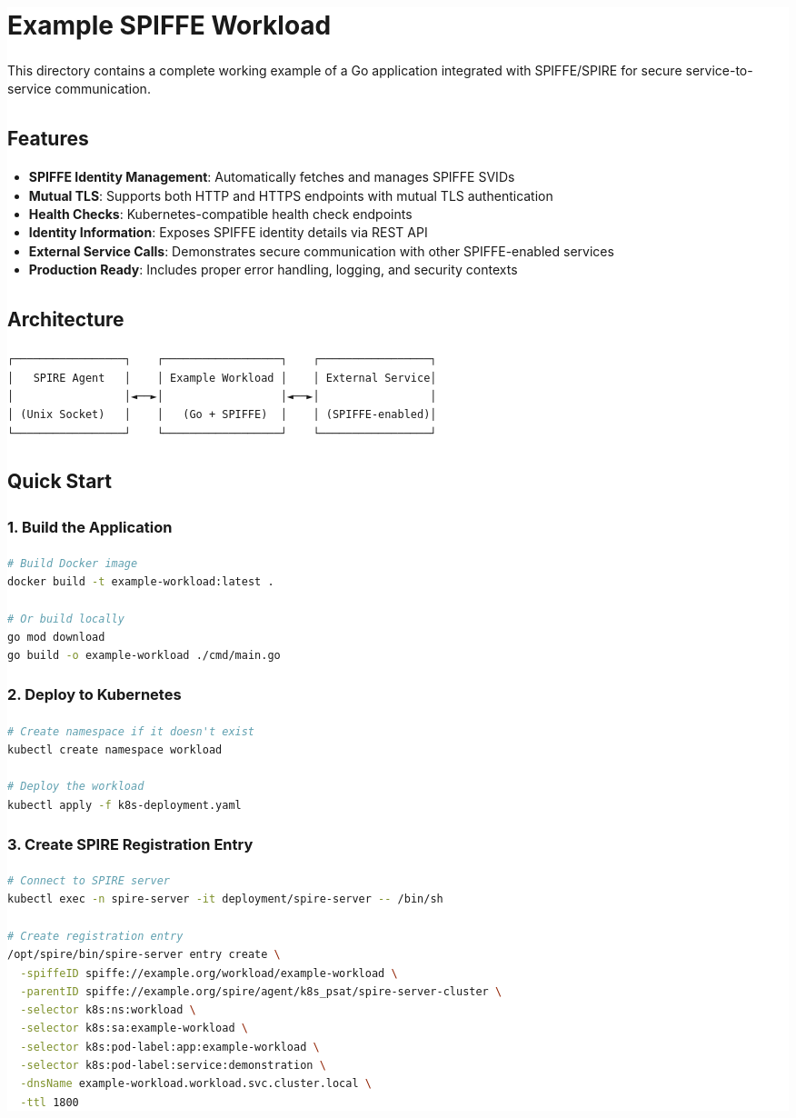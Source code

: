 # Example SPIFFE Workload

This directory contains a complete working example of a Go application integrated with SPIFFE/SPIRE for secure service-to-service communication.

## Features

- **SPIFFE Identity Management**: Automatically fetches and manages SPIFFE SVIDs
- **Mutual TLS**: Supports both HTTP and HTTPS endpoints with mutual TLS authentication
- **Health Checks**: Kubernetes-compatible health check endpoints
- **Identity Information**: Exposes SPIFFE identity details via REST API
- **External Service Calls**: Demonstrates secure communication with other SPIFFE-enabled services
- **Production Ready**: Includes proper error handling, logging, and security contexts

## Architecture

```
┌─────────────────┐    ┌──────────────────┐    ┌─────────────────┐
│   SPIRE Agent   │    │ Example Workload │    │ External Service│
│                 │◄──►│                  │◄──►│                 │
│ (Unix Socket)   │    │   (Go + SPIFFE)  │    │ (SPIFFE-enabled)│
└─────────────────┘    └──────────────────┘    └─────────────────┘
```

## Quick Start

### 1. Build the Application

```bash
# Build Docker image
docker build -t example-workload:latest .

# Or build locally
go mod download
go build -o example-workload ./cmd/main.go
```

### 2. Deploy to Kubernetes

```bash
# Create namespace if it doesn't exist
kubectl create namespace workload

# Deploy the workload
kubectl apply -f k8s-deployment.yaml
```

### 3. Create SPIRE Registration Entry

```bash
# Connect to SPIRE server
kubectl exec -n spire-server -it deployment/spire-server -- /bin/sh

# Create registration entry
/opt/spire/bin/spire-server entry create \
  -spiffeID spiffe://example.org/workload/example-workload \
  -parentID spiffe://example.org/spire/agent/k8s_psat/spire-server-cluster \
  -selector k8s:ns:workload \
  -selector k8s:sa:example-workload \
  -selector k8s:pod-label:app:example-workload \
  -selector k8s:pod-label:service:demonstration \
  -dnsName example-workload.workload.svc.cluster.local \
  -ttl 1800
```